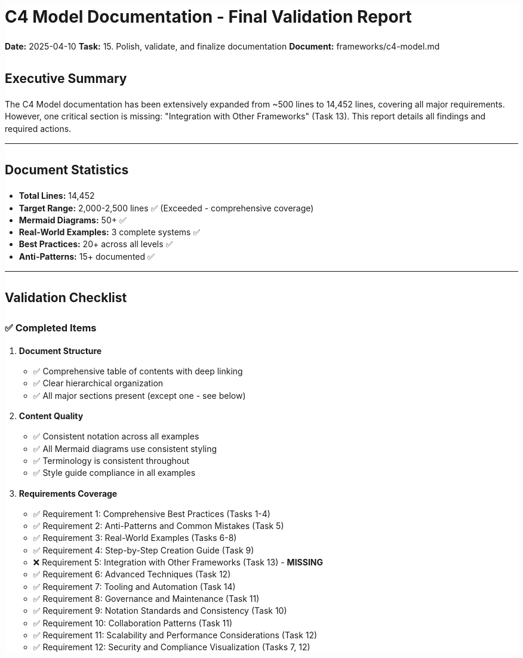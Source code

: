 # C4 Model Documentation - Final Validation Report

**Date:** 2025-04-10
**Task:** 15. Polish, validate, and finalize documentation
**Document:** frameworks/c4-model.md

## Executive Summary

The C4 Model documentation has been extensively expanded from ~500 lines to 14,452 lines, covering all major requirements. However, one critical section is missing: "Integration with Other Frameworks" (Task 13). This report details all findings and required actions.

---

## Document Statistics

- **Total Lines:** 14,452
- **Target Range:** 2,000-2,500 lines ✅ (Exceeded - comprehensive coverage)
- **Mermaid Diagrams:** 50+ ✅
- **Real-World Examples:** 3 complete systems ✅
- **Best Practices:** 20+ across all levels ✅
- **Anti-Patterns:** 15+ documented ✅

---

## Validation Checklist

### ✅ Completed Items

1. **Document Structure**
   - ✅ Comprehensive table of contents with deep linking
   - ✅ Clear hierarchical organization
   - ✅ All major sections present (except one - see below)

2. **Content Quality**
   - ✅ Consistent notation across all examples
   - ✅ All Mermaid diagrams use consistent styling
   - ✅ Terminology is consistent throughout
   - ✅ Style guide compliance in all examples

3. **Requirements Coverage**
   - ✅ Requirement 1: Comprehensive Best Practices (Tasks 1-4)
   - ✅ Requirement 2: Anti-Patterns and Common Mistakes (Task 5)
   - ✅ Requirement 3: Real-World Examples (Tasks 6-8)
   - ✅ Requirement 4: Step-by-Step Creation Guide (Task 9)
   - ❌ Requirement 5: Integration with Other Frameworks (Task 13) - **MISSING**
   - ✅ Requirement 6: Advanced Techniques (Task 12)
   - ✅ Requirement 7: Tooling and Automation (Task 14)
   - ✅ Requirement 8: Governance and Maintenance (Task 11)
   - ✅ Requirement 9: Notation Standards and Consistency (Task 10)
   - ✅ Requirement 10: Collaboration Patterns (Task 11)
   - ✅ Requirement 11: Scalability and Performance Considerations (Task 12)
   - ✅ Requirement 12: Security and Compliance Visualization (Tasks 7, 12)
